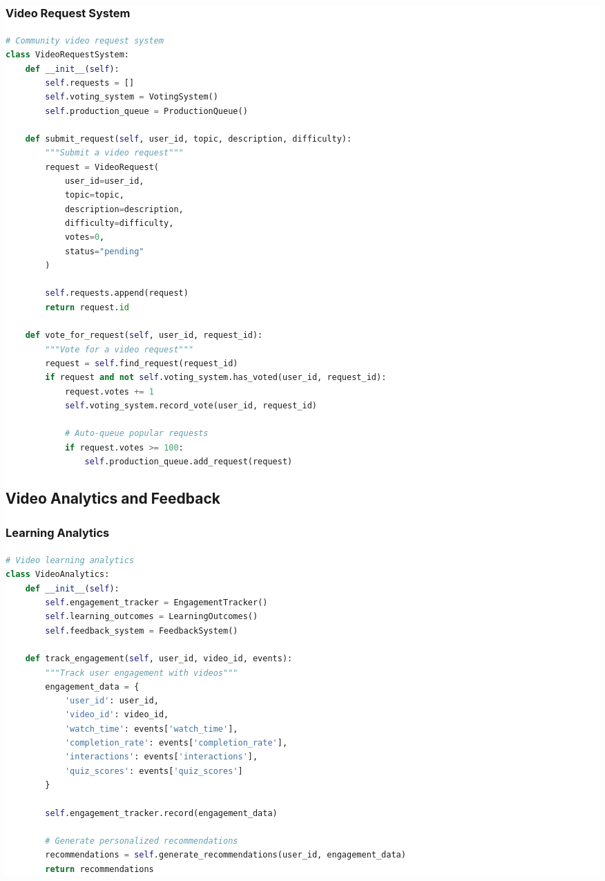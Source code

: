 ### Video Request System

```python
# Community video request system
class VideoRequestSystem:
    def __init__(self):
        self.requests = []
        self.voting_system = VotingSystem()
        self.production_queue = ProductionQueue()
    
    def submit_request(self, user_id, topic, description, difficulty):
        """Submit a video request"""
        request = VideoRequest(
            user_id=user_id,
            topic=topic,
            description=description,
            difficulty=difficulty,
            votes=0,
            status="pending"
        )
        
        self.requests.append(request)
        return request.id
    
    def vote_for_request(self, user_id, request_id):
        """Vote for a video request"""
        request = self.find_request(request_id)
        if request and not self.voting_system.has_voted(user_id, request_id):
            request.votes += 1
            self.voting_system.record_vote(user_id, request_id)
            
            # Auto-queue popular requests
            if request.votes >= 100:
                self.production_queue.add_request(request)
```

## Video Analytics and Feedback

### Learning Analytics
```python
# Video learning analytics
class VideoAnalytics:
    def __init__(self):
        self.engagement_tracker = EngagementTracker()
        self.learning_outcomes = LearningOutcomes()
        self.feedback_system = FeedbackSystem()
    
    def track_engagement(self, user_id, video_id, events):
        """Track user engagement with videos"""
        engagement_data = {
            'user_id': user_id,
            'video_id': video_id,
            'watch_time': events['watch_time'],
            'completion_rate': events['completion_rate'],
            'interactions': events['interactions'],
            'quiz_scores': events['quiz_scores']
        }
        
        self.engagement_tracker.record(engagement_data)
        
        # Generate personalized recommendations
        recommendations = self.generate_recommendations(user_id, engagement_data)
        return recommendations
```
